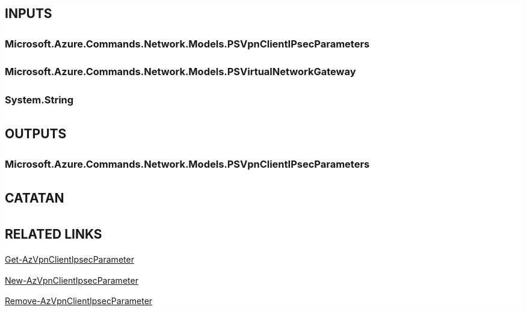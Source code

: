 ## INPUTS

### Microsoft.Azure.Commands.Network.Models.PSVpnClientIPsecParameters

### Microsoft.Azure.Commands.Network.Models.PSVirtualNetworkGateway

### System.String

## OUTPUTS

### Microsoft.Azure.Commands.Network.Models.PSVpnClientIPsecParameters

## CATATAN

## RELATED LINKS

[Get-AzVpnClientIpsecParameter](./Get-AzVpnClientIpsecParameter.md)

[New-AzVpnClientIpsecParameter](./New-AzVpnClientIpsecParameter.md)

[Remove-AzVpnClientIpsecParameter](./Remove-AzVpnClientIpsecParameter.md)
